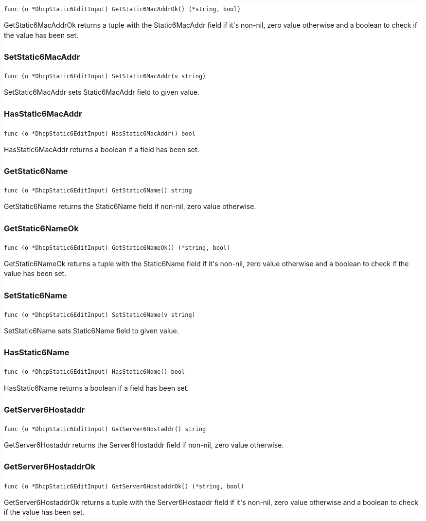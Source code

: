 `func (o *DhcpStatic6EditInput) GetStatic6MacAddrOk() (*string, bool)`

GetStatic6MacAddrOk returns a tuple with the Static6MacAddr field if it's non-nil, zero value otherwise
and a boolean to check if the value has been set.

### SetStatic6MacAddr

`func (o *DhcpStatic6EditInput) SetStatic6MacAddr(v string)`

SetStatic6MacAddr sets Static6MacAddr field to given value.

### HasStatic6MacAddr

`func (o *DhcpStatic6EditInput) HasStatic6MacAddr() bool`

HasStatic6MacAddr returns a boolean if a field has been set.

### GetStatic6Name

`func (o *DhcpStatic6EditInput) GetStatic6Name() string`

GetStatic6Name returns the Static6Name field if non-nil, zero value otherwise.

### GetStatic6NameOk

`func (o *DhcpStatic6EditInput) GetStatic6NameOk() (*string, bool)`

GetStatic6NameOk returns a tuple with the Static6Name field if it's non-nil, zero value otherwise
and a boolean to check if the value has been set.

### SetStatic6Name

`func (o *DhcpStatic6EditInput) SetStatic6Name(v string)`

SetStatic6Name sets Static6Name field to given value.

### HasStatic6Name

`func (o *DhcpStatic6EditInput) HasStatic6Name() bool`

HasStatic6Name returns a boolean if a field has been set.

### GetServer6Hostaddr

`func (o *DhcpStatic6EditInput) GetServer6Hostaddr() string`

GetServer6Hostaddr returns the Server6Hostaddr field if non-nil, zero value otherwise.

### GetServer6HostaddrOk

`func (o *DhcpStatic6EditInput) GetServer6HostaddrOk() (*string, bool)`

GetServer6HostaddrOk returns a tuple with the Server6Hostaddr field if it's non-nil, zero value otherwise
and a boolean to check if the value has been set.
